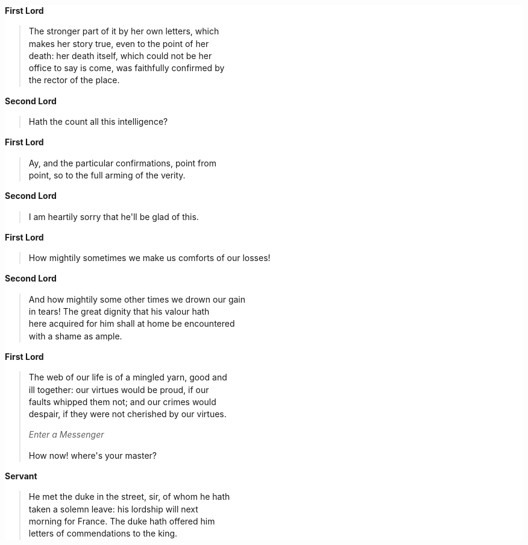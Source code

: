 <A NAME=speech21><b>First Lord</b></a>
<blockquote>
<A NAME=52>The stronger part of it by her own letters, which</A><br>
<A NAME=53>makes her story true, even to the point of her</A><br>
<A NAME=54>death: her death itself, which could not be her</A><br>
<A NAME=55>office to say is come, was faithfully confirmed by</A><br>
<A NAME=56>the rector of the place.</A><br>
</blockquote>

<A NAME=speech22><b>Second Lord</b></a>
<blockquote>
<A NAME=57>Hath the count all this intelligence?</A><br>
</blockquote>

<A NAME=speech23><b>First Lord</b></a>
<blockquote>
<A NAME=58>Ay, and the particular confirmations, point from</A><br>
<A NAME=59>point, so to the full arming of the verity.</A><br>
</blockquote>

<A NAME=speech24><b>Second Lord</b></a>
<blockquote>
<A NAME=60>I am heartily sorry that he'll be glad of this.</A><br>
</blockquote>

<A NAME=speech25><b>First Lord</b></a>
<blockquote>
<A NAME=61>How mightily sometimes we make us comforts of our losses!</A><br>
</blockquote>

<A NAME=speech26><b>Second Lord</b></a>
<blockquote>
<A NAME=62>And how mightily some other times we drown our gain</A><br>
<A NAME=63>in tears! The great dignity that his valour hath</A><br>
<A NAME=64>here acquired for him shall at home be encountered</A><br>
<A NAME=65>with a shame as ample.</A><br>
</blockquote>

<A NAME=speech27><b>First Lord</b></a>
<blockquote>
<A NAME=66>The web of our life is of a mingled yarn, good and</A><br>
<A NAME=67>ill together: our virtues would be proud, if our</A><br>
<A NAME=68>faults whipped them not; and our crimes would</A><br>
<A NAME=69>despair, if they were not cherished by our virtues.</A><br>
<p><i>Enter a Messenger</i></p>
<A NAME=70>How now! where's your master?</A><br>
</blockquote>

<A NAME=speech28><b>Servant</b></a>
<blockquote>
<A NAME=71>He met the duke in the street, sir, of whom he hath</A><br>
<A NAME=72>taken a solemn leave: his lordship will next</A><br>
<A NAME=73>morning for France. The duke hath offered him</A><br>
<A NAME=74>letters of commendations to the king.</A><br>
</blockquote>
